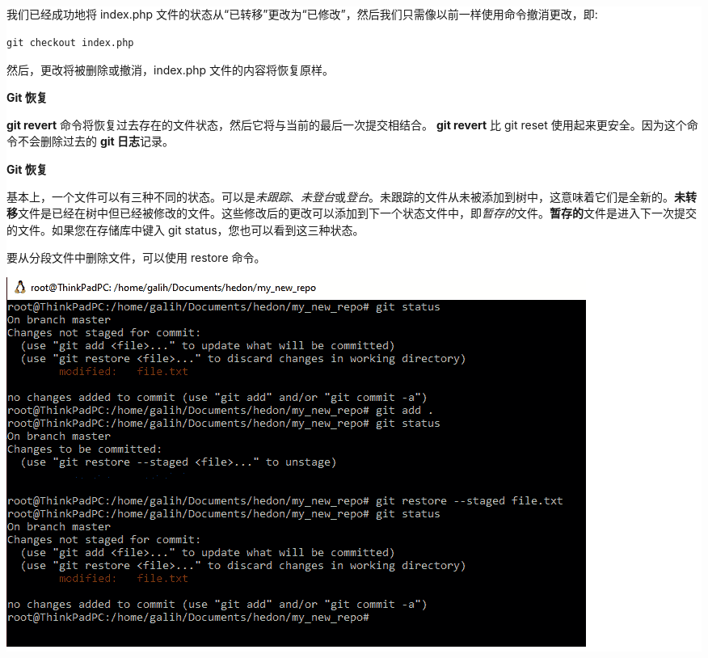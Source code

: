 我们已经成功地将 index.php 文件的状态从“已转移”更改为“已修改”，然后我们只需像以前一样使用命令撤消更改，即:

```
git checkout index.php
```

然后，更改将被删除或撤消，index.php 文件的内容将恢复原样。

**Git 恢复**

**git revert** 命令将恢复过去存在的文件状态，然后它将与当前的最后一次提交相结合。 **git revert** 比 git reset 使用起来更安全。因为这个命令不会删除过去的 **git 日志**记录。

**Git 恢复**

基本上，一个文件可以有三种不同的状态。可以是*未跟踪*、*未登台*或*登台*。未跟踪的文件从未被添加到树中，这意味着它们是全新的。**未转移**文件是已经在树中但已经被修改的文件。这些修改后的更改可以添加到下一个状态文件中，即*暂存的*文件。**暂存的**文件是进入下一次提交的文件。如果您在存储库中键入 git status，您也可以看到这三种状态。

要从分段文件中删除文件，可以使用 restore 命令。

![](img/835a86073a3d45233174e4aee3f21a4d.png)